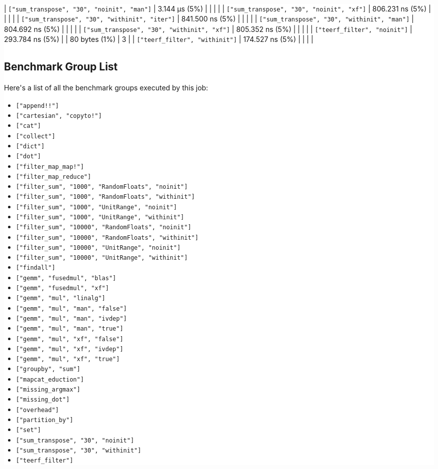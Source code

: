 | `["sum_transpose", "30", "noinit", "man"]`                     |   3.144 μs (5%) |         |                 |             |
| `["sum_transpose", "30", "noinit", "xf"]`                      | 806.231 ns (5%) |         |                 |             |
| `["sum_transpose", "30", "withinit", "iter"]`                  | 841.500 ns (5%) |         |                 |             |
| `["sum_transpose", "30", "withinit", "man"]`                   | 804.692 ns (5%) |         |                 |             |
| `["sum_transpose", "30", "withinit", "xf"]`                    | 805.352 ns (5%) |         |                 |             |
| `["teerf_filter", "noinit"]`                                   | 293.784 ns (5%) |         |   80 bytes (1%) |           3 |
| `["teerf_filter", "withinit"]`                                 | 174.527 ns (5%) |         |                 |             |

## Benchmark Group List
Here's a list of all the benchmark groups executed by this job:

- `["append!!"]`
- `["cartesian", "copyto!"]`
- `["cat"]`
- `["collect"]`
- `["dict"]`
- `["dot"]`
- `["filter_map_map!"]`
- `["filter_map_reduce"]`
- `["filter_sum", "1000", "RandomFloats", "noinit"]`
- `["filter_sum", "1000", "RandomFloats", "withinit"]`
- `["filter_sum", "1000", "UnitRange", "noinit"]`
- `["filter_sum", "1000", "UnitRange", "withinit"]`
- `["filter_sum", "10000", "RandomFloats", "noinit"]`
- `["filter_sum", "10000", "RandomFloats", "withinit"]`
- `["filter_sum", "10000", "UnitRange", "noinit"]`
- `["filter_sum", "10000", "UnitRange", "withinit"]`
- `["findall"]`
- `["gemm", "fusedmul", "blas"]`
- `["gemm", "fusedmul", "xf"]`
- `["gemm", "mul", "linalg"]`
- `["gemm", "mul", "man", "false"]`
- `["gemm", "mul", "man", "ivdep"]`
- `["gemm", "mul", "man", "true"]`
- `["gemm", "mul", "xf", "false"]`
- `["gemm", "mul", "xf", "ivdep"]`
- `["gemm", "mul", "xf", "true"]`
- `["groupby", "sum"]`
- `["mapcat_eduction"]`
- `["missing_argmax"]`
- `["missing_dot"]`
- `["overhead"]`
- `["partition_by"]`
- `["set"]`
- `["sum_transpose", "30", "noinit"]`
- `["sum_transpose", "30", "withinit"]`
- `["teerf_filter"]`
